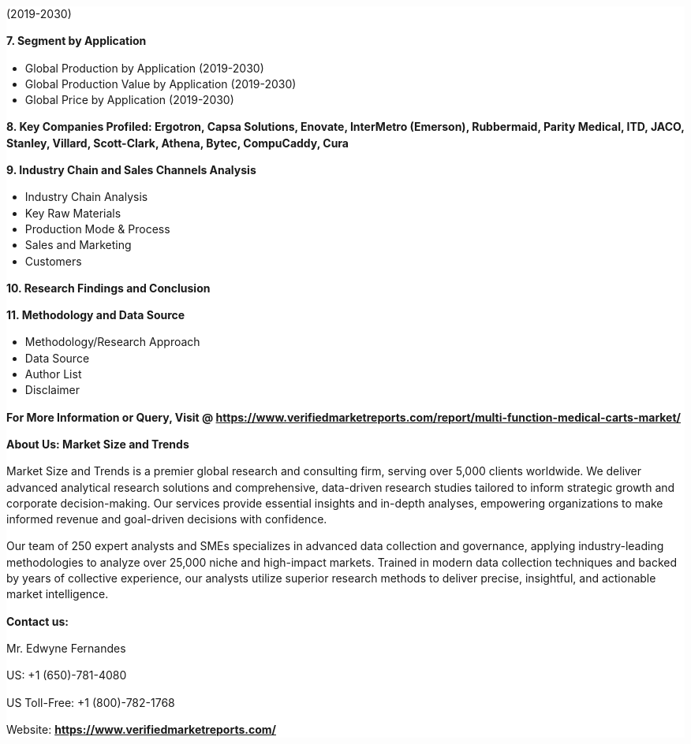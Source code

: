 (2019-2030)</li></ul><p><strong>7. Segment by Application</strong></p><ul><li>Global Production by Application (2019-2030)</li><li>Global Production Value by Application (2019-2030)</li><li>Global Price by Application (2019-2030)</li></ul><p><strong>8. Key Companies Profiled: Ergotron, Capsa Solutions, Enovate, InterMetro (Emerson), Rubbermaid, Parity Medical, ITD, JACO, Stanley, Villard, Scott-Clark, Athena, Bytec, CompuCaddy, Cura</strong></p><p><strong>9. Industry Chain and Sales Channels Analysis</strong></p><ul><li>Industry Chain Analysis</li><li>Key Raw Materials</li><li>Production Mode &amp; Process</li><li>Sales and Marketing</li><li>Customers</li></ul><p><strong>10. Research Findings and Conclusion</strong></p><p><strong>11. Methodology and Data Source</strong></p><ul><li>Methodology/Research Approach</li><li>Data Source</li><li>Author List</li><li>Disclaimer</li></ul></p><p><strong>For More Information or Query, Visit @ <a href="https://www.verifiedmarketreports.com/report/multi-function-medical-carts-market/">https://www.verifiedmarketreports.com/report/multi-function-medical-carts-market/</a></strong></p><p><strong>About Us: Market Size and Trends</strong></p><p>Market Size and Trends is a premier global research and consulting firm, serving over 5,000 clients worldwide. We deliver advanced analytical research solutions and comprehensive, data-driven research studies tailored to inform strategic growth and corporate decision-making. Our services provide essential insights and in-depth analyses, empowering organizations to make informed revenue and goal-driven decisions with confidence.</p><p>Our team of 250 expert analysts and SMEs specializes in advanced data collection and governance, applying industry-leading methodologies to analyze over 25,000 niche and high-impact markets. Trained in modern data collection techniques and backed by years of collective experience, our analysts utilize superior research methods to deliver precise, insightful, and actionable market intelligence.</p><p><strong>Contact us:</strong></p><p>Mr. Edwyne Fernandes</p><p>US: +1 (650)-781-4080</p><p>US Toll-Free: +1 (800)-782-1768</p><p>Website: <strong><a href="https://www.verifiedmarketreports.com/">https://www.verifiedmarketreports.com/</a></strong></p>

